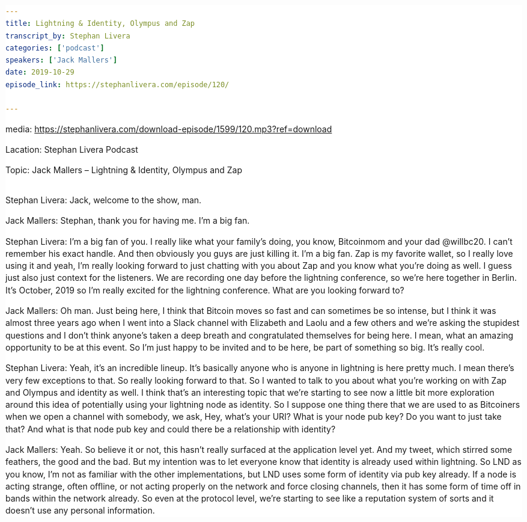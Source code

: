 ```yaml
---
title: Lightning & Identity, Olympus and Zap 
transcript_by: Stephan Livera
categories: ['podcast']
speakers: ['Jack Mallers']
date: 2019-10-29
episode_link: https://stephanlivera.com/episode/120/

---
```


media: https://stephanlivera.com/download-episode/1599/120.mp3?ref=download

Lacation: Stephan Livera Podcast

Topic: Jack Mallers – Lightning & Identity, Olympus and Zap

##
Stephan Livera: Jack, welcome to the show, man.

Jack Mallers: Stephan, thank you for having me. I’m a big fan.

Stephan Livera: I’m a big fan of you. I really like what your family’s doing, you know, Bitcoinmom and your dad @willbc20. I can’t remember his exact handle. And then obviously you guys are just killing it. I’m a big fan. Zap is my favorite wallet, so I really love using it and yeah, I’m really looking forward to just chatting with you about Zap and you know what you’re doing as well. I guess just also just context for the listeners. We are recording one day before the lightning conference, so we’re here together in Berlin. It’s October, 2019 so I’m really excited for the lightning conference. What are you looking forward to?

Jack Mallers: Oh man. Just being here, I think that Bitcoin moves so fast and can sometimes be so intense, but I think it was almost three years ago when I went into a Slack channel with Elizabeth and Laolu and a few others and we’re asking the stupidest questions and I don’t think anyone’s taken a deep breath and congratulated themselves for being here. I mean, what an amazing opportunity to be at this event. So I’m just happy to be invited and to be here, be part of something so big. It’s really cool.

Stephan Livera: Yeah, it’s an incredible lineup. It’s basically anyone who is anyone in lightning is here pretty much. I mean there’s very few exceptions to that. So really looking forward to that. So I wanted to talk to you about what you’re working on with Zap and Olympus and identity as well. I think that’s an interesting topic that we’re starting to see now a little bit more exploration around this idea of potentially using your lightning node as identity. So I suppose one thing there that we are used to as Bitcoiners when we open a channel with somebody, we ask, Hey, what’s your URI? What is your node pub key? Do you want to just take that? And what is that node pub key and could there be a relationship with identity?

Jack Mallers: Yeah. So believe it or not, this hasn’t really surfaced at the application level yet. And my tweet, which stirred some feathers, the good and the bad. But my intention was to let everyone know that identity is already used within lightning. So LND as you know, I’m not as familiar with the other implementations, but LND uses some form of identity via pub key already. If a node is acting strange, often offline, or not acting properly on the network and force closing channels, then it has some form of time off in bands within the network already. So even at the protocol level, we’re starting to see like a reputation system of sorts and it doesn’t use any personal information.
